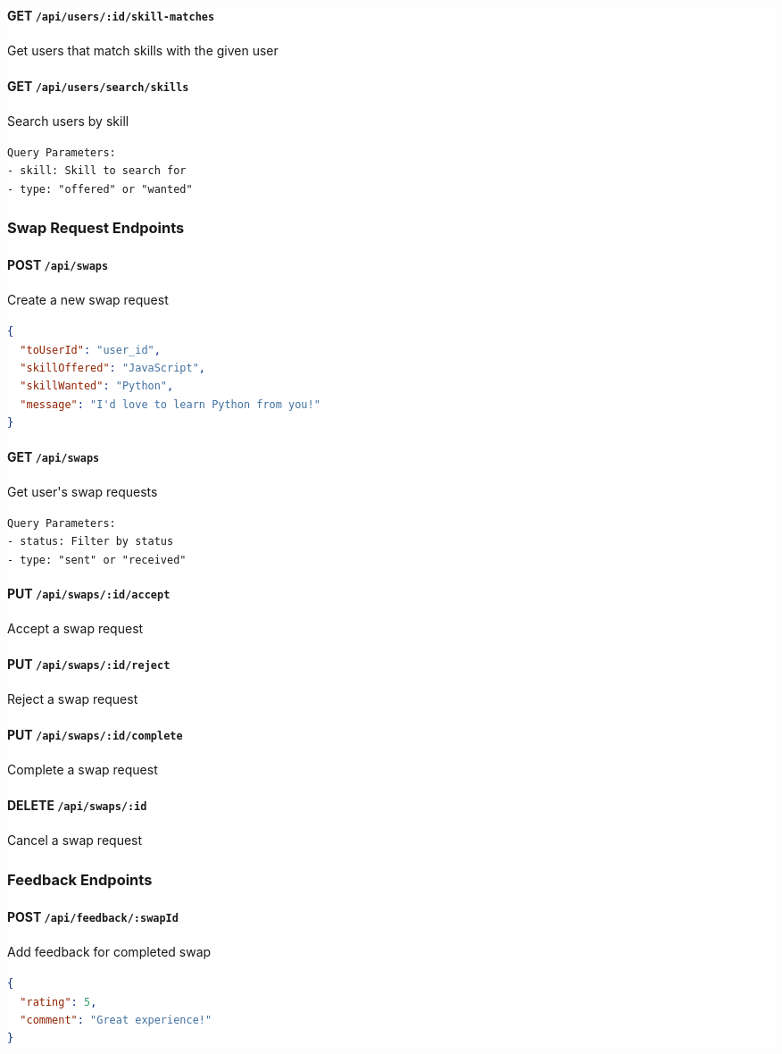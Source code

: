 #### GET `/api/users/:id/skill-matches`
Get users that match skills with the given user

#### GET `/api/users/search/skills`
Search users by skill
```
Query Parameters:
- skill: Skill to search for
- type: "offered" or "wanted"
```

### Swap Request Endpoints

#### POST `/api/swaps`
Create a new swap request
```json
{
  "toUserId": "user_id",
  "skillOffered": "JavaScript",
  "skillWanted": "Python",
  "message": "I'd love to learn Python from you!"
}
```

#### GET `/api/swaps`
Get user's swap requests
```
Query Parameters:
- status: Filter by status
- type: "sent" or "received"
```

#### PUT `/api/swaps/:id/accept`
Accept a swap request

#### PUT `/api/swaps/:id/reject`
Reject a swap request

#### PUT `/api/swaps/:id/complete`
Complete a swap request

#### DELETE `/api/swaps/:id`
Cancel a swap request

### Feedback Endpoints

#### POST `/api/feedback/:swapId`
Add feedback for completed swap
```json
{
  "rating": 5,
  "comment": "Great experience!"
}
```
